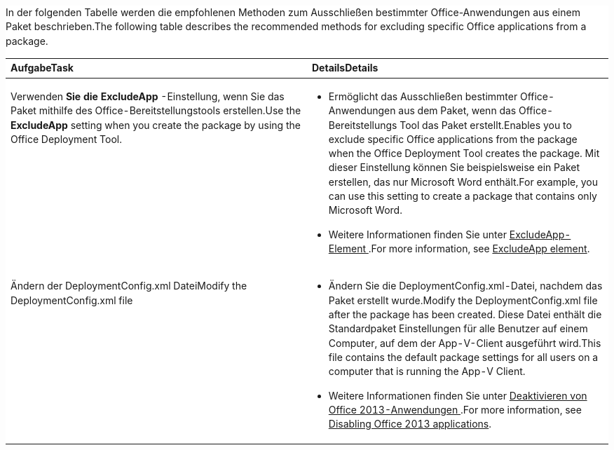 <span data-ttu-id="3edb4-148">In der folgenden Tabelle werden die empfohlenen Methoden zum Ausschließen bestimmter Office-Anwendungen aus einem Paket beschrieben.</span><span class="sxs-lookup"><span data-stu-id="3edb4-148">The following table describes the recommended methods for excluding specific Office applications from a package.</span></span>

<table>
<colgroup>
<col width="50%" />
<col width="50%" />
</colgroup>
<thead>
<tr class="header">
<th align="left"><span data-ttu-id="3edb4-149">Aufgabe</span><span class="sxs-lookup"><span data-stu-id="3edb4-149">Task</span></span></th>
<th align="left"><span data-ttu-id="3edb4-150">Details</span><span class="sxs-lookup"><span data-stu-id="3edb4-150">Details</span></span></th>
</tr>
</thead>
<tbody>
<tr class="odd">
<td align="left"><p><span data-ttu-id="3edb4-151">Verwenden <strong> Sie die ExcludeApp </strong> -Einstellung, wenn Sie das Paket mithilfe des Office-Bereitstellungstools erstellen.</span><span class="sxs-lookup"><span data-stu-id="3edb4-151">Use the <strong>ExcludeApp</strong> setting when you create the package by using the Office Deployment Tool.</span></span></p></td>
<td align="left"><ul>
<li><p><span data-ttu-id="3edb4-152">Ermöglicht das Ausschließen bestimmter Office-Anwendungen aus dem Paket, wenn das Office-Bereitstellungs Tool das Paket erstellt.</span><span class="sxs-lookup"><span data-stu-id="3edb4-152">Enables you to exclude specific Office applications from the package when the Office Deployment Tool creates the package.</span></span> <span data-ttu-id="3edb4-153">Mit dieser Einstellung können Sie beispielsweise ein Paket erstellen, das nur Microsoft Word enthält.</span><span class="sxs-lookup"><span data-stu-id="3edb4-153">For example, you can use this setting to create a package that contains only Microsoft Word.</span></span></p></li>
<li><p><span data-ttu-id="3edb4-154">Weitere Informationen finden Sie unter <a href="https://technet.microsoft.com/library/jj219426.aspx#bkmk-excludeappelement" data-raw-source="[ExcludeApp element](https://technet.microsoft.com/library/jj219426.aspx#bkmk-excludeappelement)"> ExcludeApp-Element </a> .</span><span class="sxs-lookup"><span data-stu-id="3edb4-154">For more information, see <a href="https://technet.microsoft.com/library/jj219426.aspx#bkmk-excludeappelement" data-raw-source="[ExcludeApp element](https://technet.microsoft.com/library/jj219426.aspx#bkmk-excludeappelement)">ExcludeApp element</a>.</span></span></p></li>
</ul></td>
</tr>
<tr class="even">
<td align="left"><p><span data-ttu-id="3edb4-155">Ändern der DeploymentConfig.xml Datei</span><span class="sxs-lookup"><span data-stu-id="3edb4-155">Modify the DeploymentConfig.xml file</span></span></p></td>
<td align="left"><ul>
<li><p><span data-ttu-id="3edb4-156">Ändern Sie die DeploymentConfig.xml-Datei, nachdem das Paket erstellt wurde.</span><span class="sxs-lookup"><span data-stu-id="3edb4-156">Modify the DeploymentConfig.xml file after the package has been created.</span></span> <span data-ttu-id="3edb4-157">Diese Datei enthält die Standardpaket Einstellungen für alle Benutzer auf einem Computer, auf dem der App-V-Client ausgeführt wird.</span><span class="sxs-lookup"><span data-stu-id="3edb4-157">This file contains the default package settings for all users on a computer that is running the App-V Client.</span></span></p></li>
<li><p><span data-ttu-id="3edb4-158">Weitere Informationen finden Sie unter <a href="#bkmk-disable-office-apps" data-raw-source="[Disabling Office 2013 applications](#bkmk-disable-office-apps)"> Deaktivieren von Office 2013-Anwendungen </a> .</span><span class="sxs-lookup"><span data-stu-id="3edb4-158">For more information, see <a href="#bkmk-disable-office-apps" data-raw-source="[Disabling Office 2013 applications](#bkmk-disable-office-apps)">Disabling Office 2013 applications</a>.</span></span></p></li>
</ul></td>
</tr>
</tbody>
</table>
